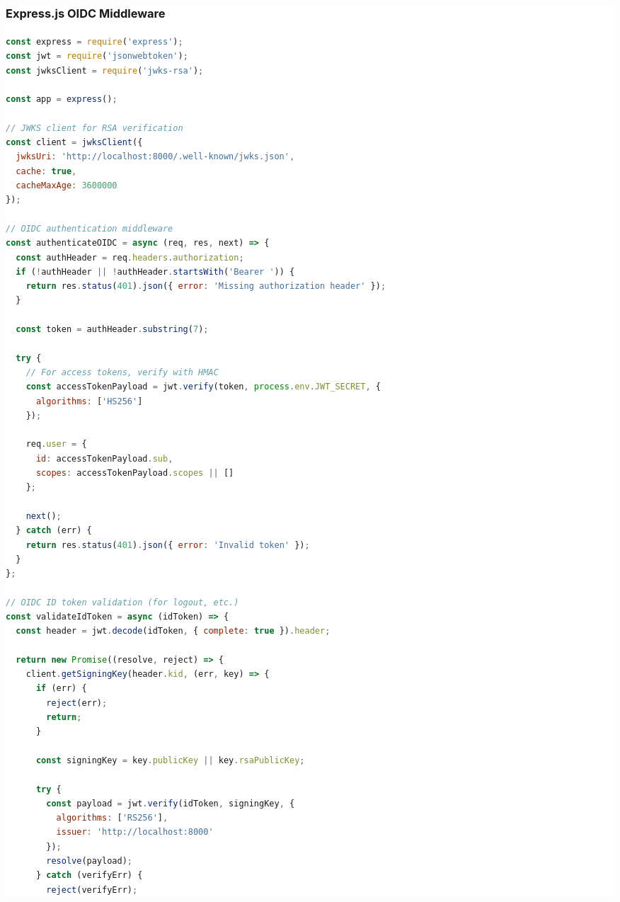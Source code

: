 ### **Express.js OIDC Middleware**

```javascript
const express = require('express');
const jwt = require('jsonwebtoken');
const jwksClient = require('jwks-rsa');

const app = express();

// JWKS client for RSA verification
const client = jwksClient({
  jwksUri: 'http://localhost:8000/.well-known/jwks.json',
  cache: true,
  cacheMaxAge: 3600000
});

// OIDC authentication middleware
const authenticateOIDC = async (req, res, next) => {
  const authHeader = req.headers.authorization;
  if (!authHeader || !authHeader.startsWith('Bearer ')) {
    return res.status(401).json({ error: 'Missing authorization header' });
  }

  const token = authHeader.substring(7);
  
  try {
    // For access tokens, verify with HMAC
    const accessTokenPayload = jwt.verify(token, process.env.JWT_SECRET, {
      algorithms: ['HS256']
    });
    
    req.user = {
      id: accessTokenPayload.sub,
      scopes: accessTokenPayload.scopes || []
    };
    
    next();
  } catch (err) {
    return res.status(401).json({ error: 'Invalid token' });
  }
};

// OIDC ID token validation (for logout, etc.)
const validateIdToken = async (idToken) => {
  const header = jwt.decode(idToken, { complete: true }).header;
  
  return new Promise((resolve, reject) => {
    client.getSigningKey(header.kid, (err, key) => {
      if (err) {
        reject(err);
        return;
      }

      const signingKey = key.publicKey || key.rsaPublicKey;
      
      try {
        const payload = jwt.verify(idToken, signingKey, {
          algorithms: ['RS256'],
          issuer: 'http://localhost:8000'
        });
        resolve(payload);
      } catch (verifyErr) {
        reject(verifyErr);
```